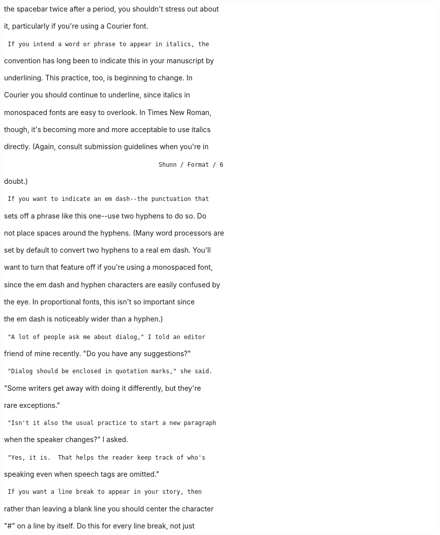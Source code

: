 the spacebar twice after a period, you shouldn't stress out about

it, particularly if you're using a Courier font.

     If you intend a word or phrase to appear in italics, the

convention has long been to indicate this in your manuscript by

underlining.  This practice, too, is beginning to change.  In

Courier you should continue to underline, since italics in

monospaced fonts are easy to overlook.  In Times New Roman,

though, it's becoming more and more acceptable to use italics

directly.  (Again, consult submission guidelines when you're in






                                               Shunn / Format / 6

doubt.)

     If you want to indicate an em dash--the punctuation that

sets off a phrase like this one--use two hyphens to do so.  Do

not place spaces around the hyphens.  (Many word processors are

set by default to convert two hyphens to a real em dash.  You'll

want to turn that feature off if you're using a monospaced font,

since the em dash and hyphen characters are easily confused by

the eye.  In proportional fonts, this isn't so important since

the em dash is noticeably wider than a hyphen.)

     "A lot of people ask me about dialog," I told an editor

friend of mine recently.  "Do you have any suggestions?"

     "Dialog should be enclosed in quotation marks," she said.

"Some writers get away with doing it differently, but they're

rare exceptions."

     "Isn't it also the usual practice to start a new paragraph

when the speaker changes?" I asked.

     "Yes, it is.  That helps the reader keep track of who's

speaking even when speech tags are omitted."

     If you want a line break to appear in your story, then

rather than leaving a blank line you should center the character

"#" on a line by itself.  Do this for every line break, not just
